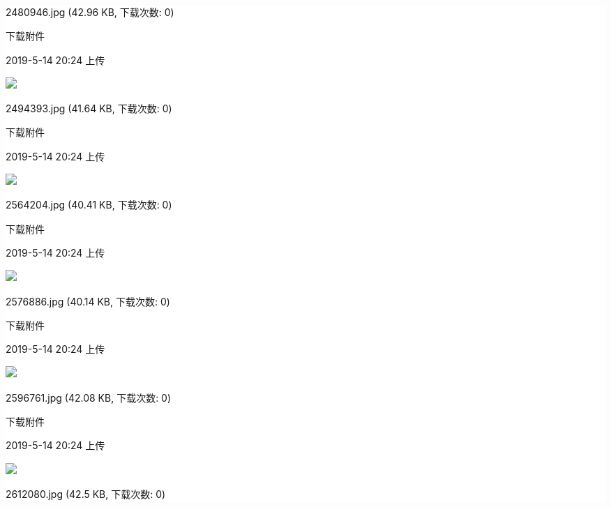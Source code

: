 
2480946.jpg
(42.96 KB, 下载次数: 0)


下载附件


2019-5-14 20:24 上传


<img src="https://img.saraba1st.com/forum/201905/14/202400j5u3uqqu25n23iun.jpg" referrerpolicy="no-referrer">


2494393.jpg
(41.64 KB, 下载次数: 0)


下载附件


2019-5-14 20:24 上传


<img src="https://img.saraba1st.com/forum/201905/14/202401fs95a9nr5i9iae92.jpg" referrerpolicy="no-referrer">


2564204.jpg
(40.41 KB, 下载次数: 0)


下载附件


2019-5-14 20:24 上传


<img src="https://img.saraba1st.com/forum/201905/14/202401iko7l0fb7b7cqbo5.jpg" referrerpolicy="no-referrer">


2576886.jpg
(40.14 KB, 下载次数: 0)


下载附件


2019-5-14 20:24 上传


<img src="https://img.saraba1st.com/forum/201905/14/202401lyaqncqz3yyqvi3v.jpg" referrerpolicy="no-referrer">


2596761.jpg
(42.08 KB, 下载次数: 0)


下载附件


2019-5-14 20:24 上传


<img src="https://img.saraba1st.com/forum/201905/14/202401emsahr1xnh8y6yay.jpg" referrerpolicy="no-referrer">


2612080.jpg
(42.5 KB, 下载次数: 0)
